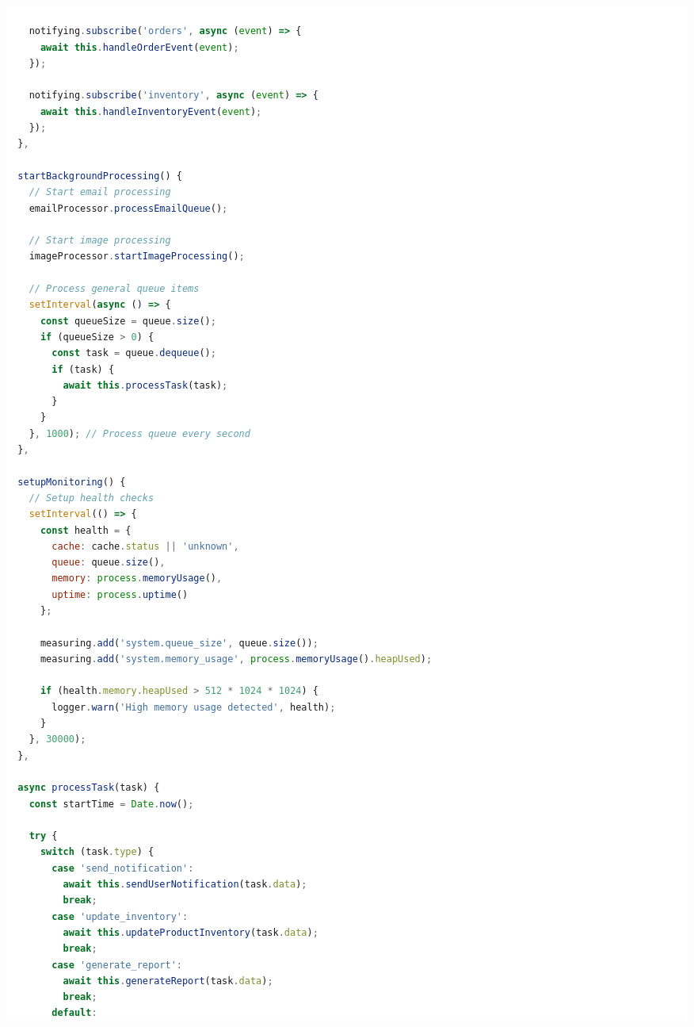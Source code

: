 ```javascript

    notifying.subscribe('orders', async (event) => {
      await this.handleOrderEvent(event);
    });

    notifying.subscribe('inventory', async (event) => {
      await this.handleInventoryEvent(event);
    });
  },

  startBackgroundProcessing() {
    // Start email processing
    emailProcessor.processEmailQueue();

    // Start image processing
    imageProcessor.startImageProcessing();

    // Process general queue items
    setInterval(async () => {
      const queueSize = queue.size();
      if (queueSize > 0) {
        const task = queue.dequeue();
        if (task) {
          await this.processTask(task);
        }
      }
    }, 1000); // Process queue every second
  },

  setupMonitoring() {
    // Setup health checks
    setInterval(() => {
      const health = {
        cache: cache.status || 'unknown',
        queue: queue.size(),
        memory: process.memoryUsage(),
        uptime: process.uptime()
      };

      measuring.add('system.queue_size', queue.size());
      measuring.add('system.memory_usage', process.memoryUsage().heapUsed);

      if (health.memory.heapUsed > 512 * 1024 * 1024) {
        logger.warn('High memory usage detected', health);
      }
    }, 30000);
  },

  async processTask(task) {
    const startTime = Date.now();

    try {
      switch (task.type) {
        case 'send_notification':
          await this.sendUserNotification(task.data);
          break;
        case 'update_inventory':
          await this.updateProductInventory(task.data);
          break;
        case 'generate_report':
          await this.generateReport(task.data);
          break;
        default:
```